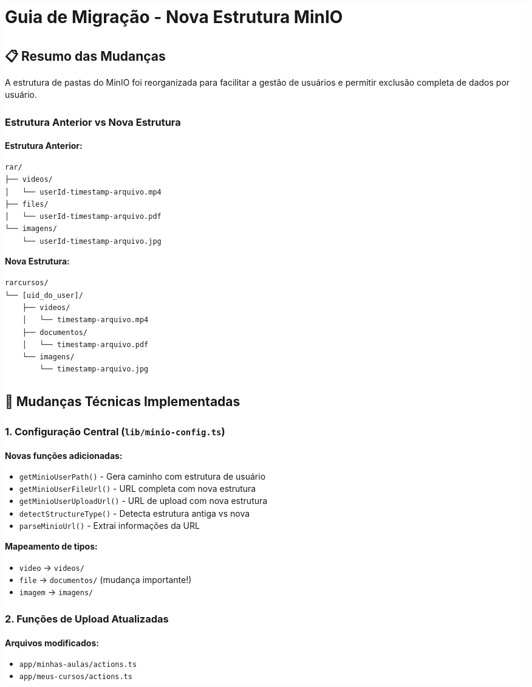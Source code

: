 # Guia de Migração - Nova Estrutura MinIO

## 📋 Resumo das Mudanças

A estrutura de pastas do MinIO foi reorganizada para facilitar a gestão de usuários e permitir exclusão completa de dados por usuário.

### Estrutura Anterior vs Nova Estrutura

**Estrutura Anterior:**
```
rar/
├── videos/
│   └── userId-timestamp-arquivo.mp4
├── files/
│   └── userId-timestamp-arquivo.pdf
└── imagens/
    └── userId-timestamp-arquivo.jpg
```

**Nova Estrutura:**
```
rarcursos/
└── [uid_do_user]/
    ├── videos/
    │   └── timestamp-arquivo.mp4
    ├── documentos/
    │   └── timestamp-arquivo.pdf
    └── imagens/
        └── timestamp-arquivo.jpg
```

## 🔧 Mudanças Técnicas Implementadas

### 1. Configuração Central (`lib/minio-config.ts`)

**Novas funções adicionadas:**
- `getMinioUserPath()` - Gera caminho com estrutura de usuário
- `getMinioUserFileUrl()` - URL completa com nova estrutura
- `getMinioUserUploadUrl()` - URL de upload com nova estrutura
- `detectStructureType()` - Detecta estrutura antiga vs nova
- `parseMinioUrl()` - Extrai informações da URL

**Mapeamento de tipos:**
- `video` → `videos/`
- `file` → `documentos/` (mudança importante!)
- `imagem` → `imagens/`

### 2. Funções de Upload Atualizadas

**Arquivos modificados:**
- `app/minhas-aulas/actions.ts`
- `app/meus-cursos/actions.ts`
